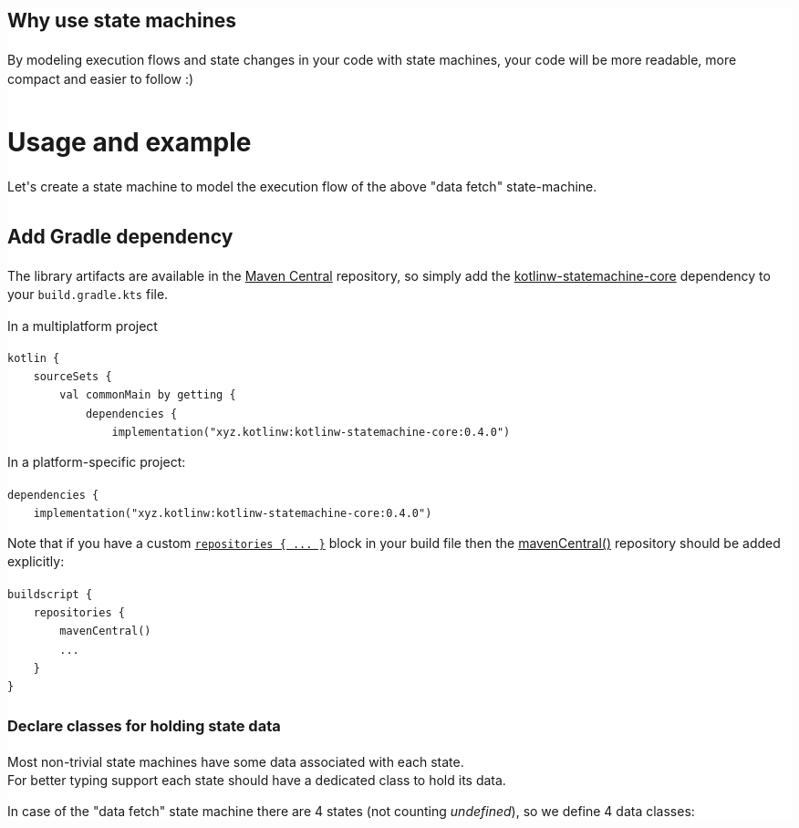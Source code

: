 ## Why use state machines

By modeling execution flows and state changes in your code with state machines, your code will be more readable, more compact and easier to follow :)

# Usage and example

Let's create a state machine to model the execution flow of the above "data fetch" state-machine.

## Add Gradle dependency

The library artifacts are available in the [Maven Central](https://repo.maven.apache.org/maven2/) repository, so simply
add the [kotlinw-statemachine-core](https://search.maven.org/search?q=g:xyz.kotlinw%20a:kotlinw-statemachine-core) dependency to your `build.gradle.kts` file.

In a multiplatform project

```
kotlin {
    sourceSets {
        val commonMain by getting {
            dependencies {
                implementation("xyz.kotlinw:kotlinw-statemachine-core:0.4.0")
```

In a platform-specific project:

```
dependencies {
    implementation("xyz.kotlinw:kotlinw-statemachine-core:0.4.0")
```

Note that if you have a custom [`repositories { ... }`](https://docs.gradle.org/current/dsl/org.gradle.api.Project.html#org.gradle.api.Project:repositories(groovy.lang.Closure)) block in your build file then the [mavenCentral()](https://docs.gradle.org/current/dsl/org.gradle.api.artifacts.dsl.RepositoryHandler.html#org.gradle.api.artifacts.dsl.RepositoryHandler:mavenCentral()) repository should be added explicitly:

```
buildscript {
    repositories {
        mavenCentral()
        ...
    }
}
```

### Declare classes for holding state data

Most non-trivial state machines have some data associated with each state.\
For better typing support each state should have a dedicated class to hold its data.

In case of the "data fetch" state machine there are 4 states (not counting *undefined*), so we define 4 data classes:
